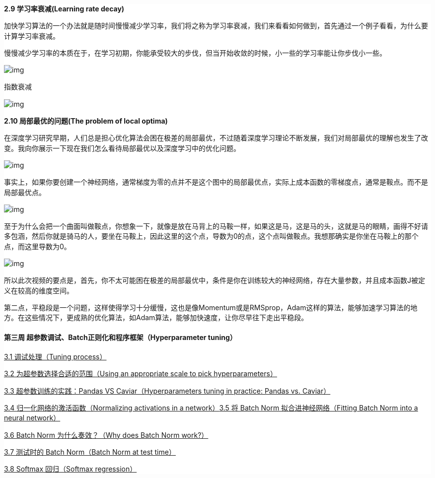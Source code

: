 

**2.9 学习率衰减(Learning rate decay)**

加快学习算法的一个办法就是随时间慢慢减少学习率，我们将之称为学习率衰减，我们来看看如何做到，首先通过一个例子看看，为什么要计算学习率衰减。

慢慢减少学习率的本质在于，在学习初期，你能承受较大的步伐，但当开始收敛的时候，小一些的学习率能让你步伐小一些。

![img](http://www.ai-start.com/dl2017/images/7e0edfb697e8262dc39a040a987c62bd.png)

指数衰减

![img](http://www.ai-start.com/dl2017/images/e1b6dc57b8b73ecf5ff400852c4f7086.png)



**2.10 局部最优的问题(The problem of local optima)**

在深度学习研究早期，人们总是担心优化算法会困在极差的局部最优，不过随着深度学习理论不断发展，我们对局部最优的理解也发生了改变。我向你展示一下现在我们怎么看待局部最优以及深度学习中的优化问题。

![img](http://www.ai-start.com/dl2017/images/1f7df04b804836fbcadcd258c0b55f74.png)

事实上，如果你要创建一个神经网络，通常梯度为零的点并不是这个图中的局部最优点，实际上成本函数的零梯度点，通常是鞍点。而不是局部最优点。

![img](http://www.ai-start.com/dl2017/images/a8c3dfdc238762a9f0edf26e6037ee09.png)

至于为什么会把一个曲面叫做鞍点，你想象一下，就像是放在马背上的马鞍一样，如果这是马，这是马的头，这就是马的眼睛，画得不好请多包涵，然后你就是骑马的人，要坐在马鞍上，因此这里的这个点，导数为0的点，这个点叫做鞍点。我想那确实是你坐在马鞍上的那个点，而这里导数为0。

![img](http://www.ai-start.com/dl2017/images/011e9625870797d6c0695658b92f606e.png)

所以此次视频的要点是，首先，你不太可能困在极差的局部最优中，条件是你在训练较大的神经网络，存在大量参数，并且成本函数J被定义在较高的维度空间。

第二点，平稳段是一个问题，这样使得学习十分缓慢，这也是像Momentum或是RMSprop，Adam这样的算法，能够加速学习算法的地方。在这些情况下，更成熟的优化算法，如Adam算法，能够加快速度，让你尽早往下走出平稳段。



#### 第三周 超参数调试、Batch正则化和程序框架（Hyperparameter tuning）

[3.1 调试处理（Tuning process）](http://www.ai-start.com/dl2017/html/lesson2-week3.html#header-n4)

[3.2 为超参数选择合适的范围（Using an appropriate scale to pick hyperparameters）](http://www.ai-start.com/dl2017/html/lesson2-week3.html#header-n45)

[3.3 超参数训练的实践：Pandas VS Caviar（Hyperparameters tuning in practice: Pandas vs. Caviar）](http://www.ai-start.com/dl2017/html/lesson2-week3.html#header-n88)

[3.4 归一化网络的激活函数（Normalizing activations in a network）](http://www.ai-start.com/dl2017/html/lesson2-week3.html#header-n119)[3.5 将 Batch Norm 拟合进神经网络（Fitting Batch Norm into a neural network）](http://www.ai-start.com/dl2017/html/lesson2-week3.html#header-n160)

[3.6 Batch Norm 为什么奏效？（Why does Batch Norm work?）](http://www.ai-start.com/dl2017/html/lesson2-week3.html#header-n219)

[3.7 测试时的 Batch Norm（Batch Norm at test time）](http://www.ai-start.com/dl2017/html/lesson2-week3.html#header-n276)

[3.8 Softmax 回归（Softmax regression）](http://www.ai-start.com/dl2017/html/lesson2-week3.html#header-n297)
